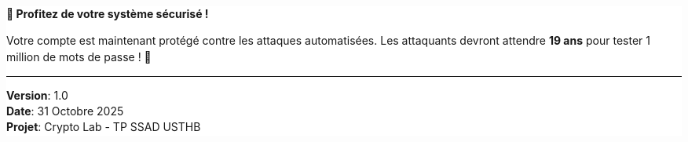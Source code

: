 
**🎉 Profitez de votre système sécurisé !**

Votre compte est maintenant protégé contre les attaques automatisées. Les attaquants devront attendre **19 ans** pour tester 1 million de mots de passe ! 🚀

---

**Version**: 1.0  
**Date**: 31 Octobre 2025  
**Projet**: Crypto Lab - TP SSAD USTHB
